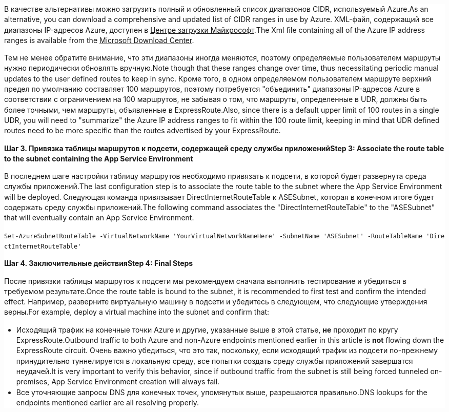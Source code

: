 <span data-ttu-id="d3c47-174">В качестве альтернативы можно загрузить полный и обновленный список диапазонов CIDR, используемый Azure.</span><span class="sxs-lookup"><span data-stu-id="d3c47-174">As an alternative, you can download a comprehensive and updated list of CIDR ranges in use by Azure.</span></span>  <span data-ttu-id="d3c47-175">XML-файл, содержащий все диапазоны IP-адресов Azure, доступен в [Центре загрузки Майкрософт][DownloadCenterAddressRanges].</span><span class="sxs-lookup"><span data-stu-id="d3c47-175">The Xml file containing all of the Azure IP address ranges is available from the [Microsoft Download Center][DownloadCenterAddressRanges].</span></span>  

<span data-ttu-id="d3c47-176">Тем не менее обратите внимание, что эти диапазоны иногда меняются, поэтому определяемые пользователем маршруты нужно периодически обновлять вручную.</span><span class="sxs-lookup"><span data-stu-id="d3c47-176">Note though that these ranges change over time, thus necessitating periodic manual updates to the user defined routes to keep in sync.</span></span>  <span data-ttu-id="d3c47-177">Кроме того, в одном определяемом пользователем маршруте верхний предел по умолчанию составляет 100 маршрутов, поэтому потребуется "объединить" диапазоны IP-адресов Azure в соответствии с ограничением на 100 маршрутов, не забывая о том, что маршруты, определенные в UDR, должны быть более точными, чем маршруты, объявленные в ExpressRoute.</span><span class="sxs-lookup"><span data-stu-id="d3c47-177">Also, since there is a default upper limit of 100 routes in a single UDR, you will need to "summarize" the Azure IP address ranges to fit within the 100 route limit, keeping in mind that UDR defined routes need to be more specific than the routes advertised by your ExpressRoute.</span></span>  

<span data-ttu-id="d3c47-178">**Шаг 3. Привязка таблицы маршрутов к подсети, содержащей среду службы приложений**</span><span class="sxs-lookup"><span data-stu-id="d3c47-178">**Step 3:  Associate the route table to the subnet containing the App Service Environment**</span></span>

<span data-ttu-id="d3c47-179">В последнем шаге настройки таблицу маршрутов необходимо привязать к подсети, в которой будет развернута среда службы приложений.</span><span class="sxs-lookup"><span data-stu-id="d3c47-179">The last  configuration step is to associate the route table to the subnet where the App Service Environment will be deployed.</span></span>  <span data-ttu-id="d3c47-180">Следующая команда привязывает DirectInternetRouteTable к ASESubnet, которая в конечном итоге будет содержать среду службы приложений.</span><span class="sxs-lookup"><span data-stu-id="d3c47-180">The following command associates the "DirectInternetRouteTable" to the "ASESubnet" that will eventually contain an App Service Environment.</span></span>

    Set-AzureSubnetRouteTable -VirtualNetworkName 'YourVirtualNetworkNameHere' -SubnetName 'ASESubnet' -RouteTableName 'DirectInternetRouteTable'


<span data-ttu-id="d3c47-181">**Шаг 4. Заключительные действия**</span><span class="sxs-lookup"><span data-stu-id="d3c47-181">**Step 4:  Final Steps**</span></span>

<span data-ttu-id="d3c47-182">После привязки таблицы маршрутов к подсети мы рекомендуем сначала выполнить тестирование и убедиться в требуемом результате.</span><span class="sxs-lookup"><span data-stu-id="d3c47-182">Once the route table is bound to the subnet, it is recommended to first test and confirm the intended effect.</span></span>  <span data-ttu-id="d3c47-183">Например, разверните виртуальную машину в подсети и убедитесь в следующем, что следующие утверждения верны.</span><span class="sxs-lookup"><span data-stu-id="d3c47-183">For example, deploy a virtual machine into the subnet and confirm that:</span></span>

* <span data-ttu-id="d3c47-184">Исходящий трафик на конечные точки Azure и другие, указанные выше в этой статье, **не** проходит по кругу ExpressRoute.</span><span class="sxs-lookup"><span data-stu-id="d3c47-184">Outbound traffic to both Azure and non-Azure endpoints mentioned earlier in this article is **not** flowing down the ExpressRoute circuit.</span></span>  <span data-ttu-id="d3c47-185">Очень важно убедиться, что это так, поскольку, если исходящий трафик из подсети по-прежнему принудительно туннелируется в локальную среду, все попытки создать среду службы приложений завершатся неудачей.</span><span class="sxs-lookup"><span data-stu-id="d3c47-185">It is very important to verify this behavior, since if outbound traffic from the subnet is still being forced tunneled on-premises, App Service Environment creation will always fail.</span></span> 
* <span data-ttu-id="d3c47-186">Все уточняющие запросы DNS для конечных точек, упомянутых выше, разрешаются правильно.</span><span class="sxs-lookup"><span data-stu-id="d3c47-186">DNS lookups for the endpoints mentioned earlier are all resolving properly.</span></span> 


[virtualnetwork]: http://azure.microsoft.com/services/virtual-network/
[ExpressRoute]: http://azure.microsoft.com/services/expressroute/
[requiredports]: http://azure.microsoft.com/documentation/articles/app-service-app-service-environment-control-inbound-traffic/
[NetworkSecurityGroups]: http://azure.microsoft.com/documentation/articles/virtual-networks-nsg/
[UDROverview]: http://azure.microsoft.com/documentation/articles/virtual-networks-udr-overview/
[UDRHowTo]: http://azure.microsoft.com/documentation/articles/virtual-networks-udr-how-to/
[HowToCreateAnAppServiceEnvironment]: http://azure.microsoft.com/documentation/articles/app-service-web-how-to-create-an-app-service-environment/
[AzureDownloads]: http://azure.microsoft.com/en-us/downloads/ 
[DownloadCenterAddressRanges]: http://www.microsoft.com/download/details.aspx?id=41653  
[NetworkSecurityGroups]: https://azure.microsoft.com/documentation/articles/virtual-networks-nsg/
[AzureAppService]: http://azure.microsoft.com/documentation/articles/app-service-value-prop-what-is/
[IntroToAppServiceEnvironment]:  http://azure.microsoft.com/documentation/articles/app-service-app-service-environment-intro/
[NewPortal]:  https://portal.azure.com